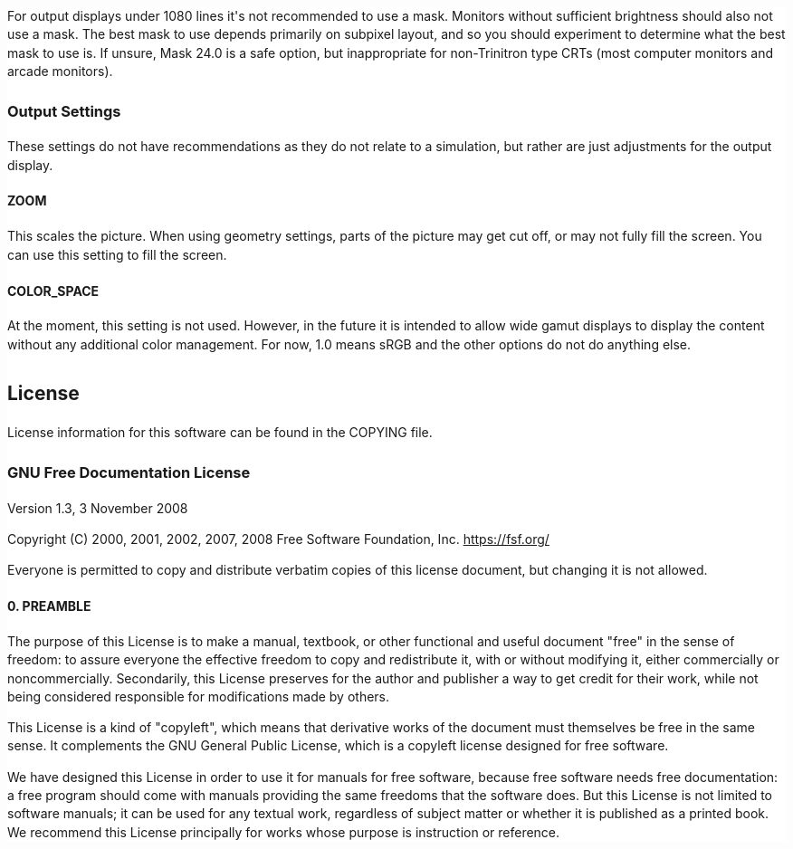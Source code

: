 For output displays under 1080 lines it's not recommended to use a mask.
Monitors without sufficient brightness should also not use a mask.  The
best mask to use depends primarily on subpixel layout, and so you should
experiment to determine what the best mask to use is.  If unsure, Mask
24.0 is a safe option, but inappropriate for non-Trinitron type CRTs
(most computer monitors and arcade monitors).

### Output Settings

These settings do not have recommendations as they do not relate to a
simulation, but rather are just adjustments for the output display.

#### ZOOM

This scales the picture.  When using geometry settings, parts of the
picture may get cut off, or may not fully fill the screen.  You can use
this setting to fill the screen.

#### COLOR_SPACE

At the moment, this setting is not used.  However, in the future it is
intended to allow wide gamut displays to display the content without
any additional color management.  For now, 1.0 means sRGB and the other
options do not do anything else.

## License

License information for this software can be found in the COPYING file.

### GNU Free Documentation License

Version 1.3, 3 November 2008

Copyright (C) 2000, 2001, 2002, 2007, 2008 Free Software Foundation,
Inc. <https://fsf.org/>

Everyone is permitted to copy and distribute verbatim copies of this
license document, but changing it is not allowed.

#### 0. PREAMBLE

The purpose of this License is to make a manual, textbook, or other
functional and useful document "free" in the sense of freedom: to
assure everyone the effective freedom to copy and redistribute it,
with or without modifying it, either commercially or noncommercially.
Secondarily, this License preserves for the author and publisher a way
to get credit for their work, while not being considered responsible
for modifications made by others.

This License is a kind of "copyleft", which means that derivative
works of the document must themselves be free in the same sense. It
complements the GNU General Public License, which is a copyleft
license designed for free software.

We have designed this License in order to use it for manuals for free
software, because free software needs free documentation: a free
program should come with manuals providing the same freedoms that the
software does. But this License is not limited to software manuals; it
can be used for any textual work, regardless of subject matter or
whether it is published as a printed book. We recommend this License
principally for works whose purpose is instruction or reference.

